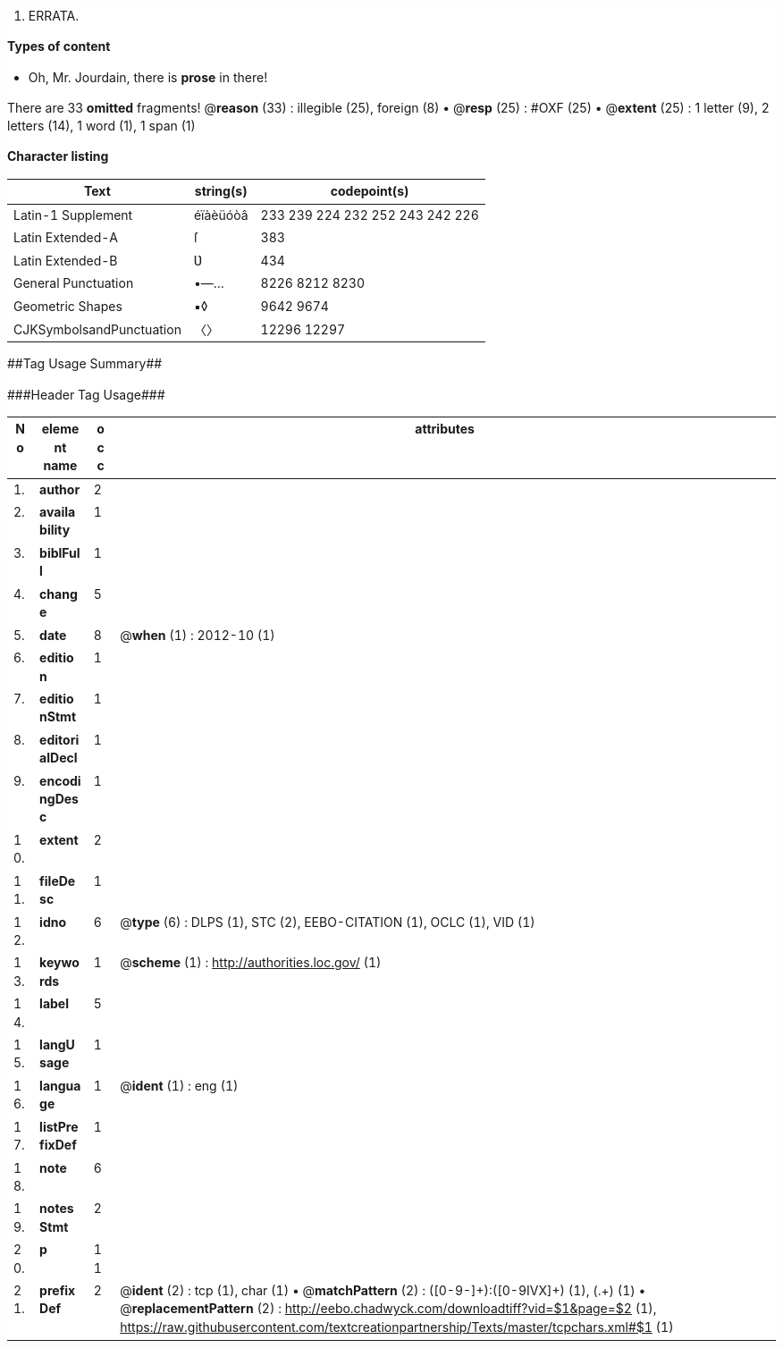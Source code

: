 1. ERRATA.

**Types of content**

  * Oh, Mr. Jourdain, there is **prose** in there!

There are 33 **omitted** fragments! 
 @__reason__ (33) : illegible (25), foreign (8)  •  @__resp__ (25) : #OXF (25)  •  @__extent__ (25) : 1 letter (9), 2 letters (14), 1 word (1), 1 span (1)

**Character listing**


|Text|string(s)|codepoint(s)|
|---|---|---|
|Latin-1 Supplement|éïàèüóòâ|233 239 224 232 252 243 242 226|
|Latin Extended-A|ſ|383|
|Latin Extended-B|Ʋ|434|
|General Punctuation|•—…|8226 8212 8230|
|Geometric Shapes|▪◊|9642 9674|
|CJKSymbolsandPunctuation|〈〉|12296 12297|

##Tag Usage Summary##

###Header Tag Usage###

|No|element name|occ|attributes|
|---|---|---|---|
|1.|__author__|2||
|2.|__availability__|1||
|3.|__biblFull__|1||
|4.|__change__|5||
|5.|__date__|8| @__when__ (1) : 2012-10 (1)|
|6.|__edition__|1||
|7.|__editionStmt__|1||
|8.|__editorialDecl__|1||
|9.|__encodingDesc__|1||
|10.|__extent__|2||
|11.|__fileDesc__|1||
|12.|__idno__|6| @__type__ (6) : DLPS (1), STC (2), EEBO-CITATION (1), OCLC (1), VID (1)|
|13.|__keywords__|1| @__scheme__ (1) : http://authorities.loc.gov/ (1)|
|14.|__label__|5||
|15.|__langUsage__|1||
|16.|__language__|1| @__ident__ (1) : eng (1)|
|17.|__listPrefixDef__|1||
|18.|__note__|6||
|19.|__notesStmt__|2||
|20.|__p__|11||
|21.|__prefixDef__|2| @__ident__ (2) : tcp (1), char (1)  •  @__matchPattern__ (2) : ([0-9\-]+):([0-9IVX]+) (1), (.+) (1)  •  @__replacementPattern__ (2) : http://eebo.chadwyck.com/downloadtiff?vid=$1&page=$2 (1), https://raw.githubusercontent.com/textcreationpartnership/Texts/master/tcpchars.xml#$1 (1)|